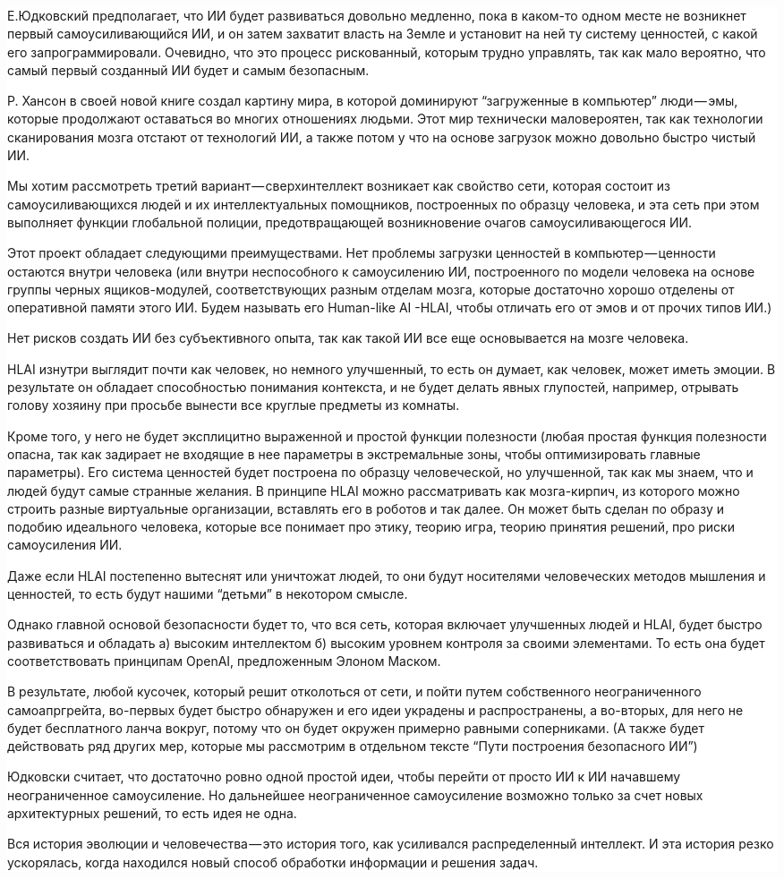 Е.Юдковский предполагает, что ИИ будет развиваться довольно медленно, пока в каком-то одном месте не возникнет первый самоусиливающийся ИИ, и он затем захватит власть на Земле и установит на ней ту систему ценностей, с какой его запрограммировали. Очевидно, что это процесс рискованный, которым трудно управлять, так как мало вероятно, что самый первый созданный ИИ будет и самым безопасным.

Р. Хансон в своей новой книге создал картину мира, в которой доминируют “загруженные в компьютер” люди — эмы, которые продолжают оставаться во многих отношениях людьми. Этот мир технически маловероятен, так как технологии сканирования мозга отстают от технологий ИИ, а также потом у что на основе загрузок можно довольно быстро чистый ИИ.

Мы хотим рассмотреть третий вариант — сверхинтеллект возникает как свойство сети, которая состоит из самоусиливающихся людей и их интеллектуальных помощников, построенных по образцу человека, и эта сеть при этом выполняет функции глобальной полиции, предотвращающей возникновение очагов самоусиливающегося ИИ.

Этот проект обладает следующими преимуществами. Нет проблемы загрузки ценностей в компьютер — ценности остаются внутри человека (или внутри неспособного к самоусилению ИИ, построенного по модели человека на основе группы черных ящиков-модулей, соответствующих разным отделам мозга, которые достаточно хорошо отделены от оперативной памяти этого ИИ. Будем называть его Human-like AI -HLAI, чтобы отличать его от эмов и от прочих типов ИИ.)

Нет рисков создать ИИ без субъективного опыта, так как такой ИИ все еще основывается на мозге человека.

HLAI изнутри выглядит почти как человек, но немного улучшенный, то есть он думает, как человек, может иметь эмоции. В результате он обладает способностью понимания контекста, и не будет делать явных глупостей, например, отрывать голову хозяину при просьбе вынести все круглые предметы из комнаты.

Кроме того, у него не будет эксплицитно выраженной и простой функции полезности (любая простая функция полезности опасна, так как задирает не входящие в нее параметры в экстремальные зоны, чтобы оптимизировать главные параметры). Его система ценностей будет построена по образцу человеческой, но улучшенной, так как мы знаем, что и людей будут самые странные желания. В принципе HLAI можно рассматривать как мозга-кирпич, из которого можно строить разные виртуальные организации, вставлять его в роботов и так далее. Он может быть сделан по образу и подобию идеального человека, которые все понимает про этику, теорию игра, теорию принятия решений, про риски самоусиления ИИ.

Даже если HLAI постепенно вытеснят или уничтожат людей, то они будут носителями человеческих методов мышления и ценностей, то есть будут нашими “детьми” в некотором смысле.

Однако главной основой безопасности будет то, что вся сеть, которая включает улучшенных людей и HLAI, будет быстро развиваться и обладать а) высоким интеллектом б) высоким уровнем контроля за своими элементами. То есть она будет соответствовать принципам OpenAI, предложенным Элоном Маском.

В результате, любой кусочек, который решит отколоться от сети, и пойти путем собственного неограниченного самоапргрейта, во-первых будет быстро обнаружен и его идеи украдены и распространены, а во-вторых, для него не будет бесплатного ланча вокруг, потому что он будет окружен примерно равными соперниками. (А также будет действовать ряд других мер, которые мы рассмотрим в отдельном тексте “Пути построения безопасного ИИ”)

Юдковски считает, что достаточно ровно одной простой идеи, чтобы перейти от просто ИИ к ИИ начавшему неограниченное самоусиление. Но дальнейшее неограниченное самоусиление возможно только за счет новых архитектурных решений, то есть идея не одна.

Вся история эволюции и человечества — это история того, как усиливался распределенный интеллект. И эта история резко ускорялась, когда находился новый способ обработки информации и решения задач.
